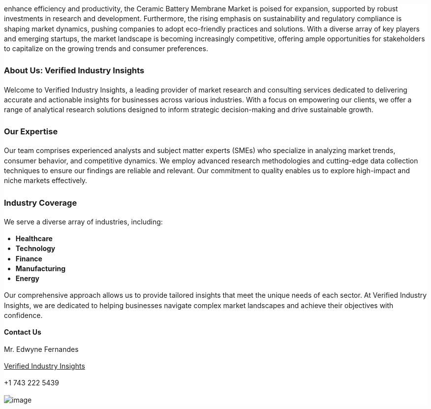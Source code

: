 enhance efficiency and productivity, the Ceramic Battery Membrane Market is poised for expansion, supported by robust investments in research and development. Furthermore, the rising emphasis on sustainability and regulatory compliance is shaping market dynamics, pushing companies to adopt eco-friendly practices and solutions. With a diverse array of key players and emerging startups, the market landscape is becoming increasingly competitive, offering ample opportunities for stakeholders to capitalize on the growing trends and consumer preferences.</p><h3>About Us: Verified Industry Insights</h3><p>Welcome to Verified Industry Insights, a leading provider of market research and consulting services dedicated to delivering accurate and actionable insights for businesses across various industries. With a focus on empowering our clients, we offer a range of analytical research solutions designed to inform strategic decision-making and drive sustainable growth.</p><h3>Our Expertise</h3><p>Our team comprises experienced analysts and subject matter experts (SMEs) who specialize in analyzing market trends, consumer behavior, and competitive dynamics. We employ advanced research methodologies and cutting-edge data collection techniques to ensure our findings are reliable and relevant. Our commitment to quality enables us to explore high-impact and niche markets effectively.</p><h3>Industry Coverage</h3><p>We serve a diverse array of industries, including:</p><ul><li><strong>Healthcare</strong></li><li><strong>Technology</strong></li><li><strong>Finance</strong></li><li><strong>Manufacturing</strong></li><li><strong>Energy</strong></li></ul><p>Our comprehensive approach allows us to provide tailored insights that meet the unique needs of each sector. At Verified Industry Insights, we are dedicated to helping businesses navigate complex market landscapes and achieve their objectives with confidence.</p><p><strong>Contact Us</strong></p><p>Mr. Edwyne Fernandes</p><p><a href="https://www.verifiedindustryinsights.com/">Verified Industry Insights</a></p><p>+1 743 222 5439</p>
![image](https://github.com/user-attachments/assets/dc767cc7-d6ff-4dcd-8cc9-91f434a5224c)

